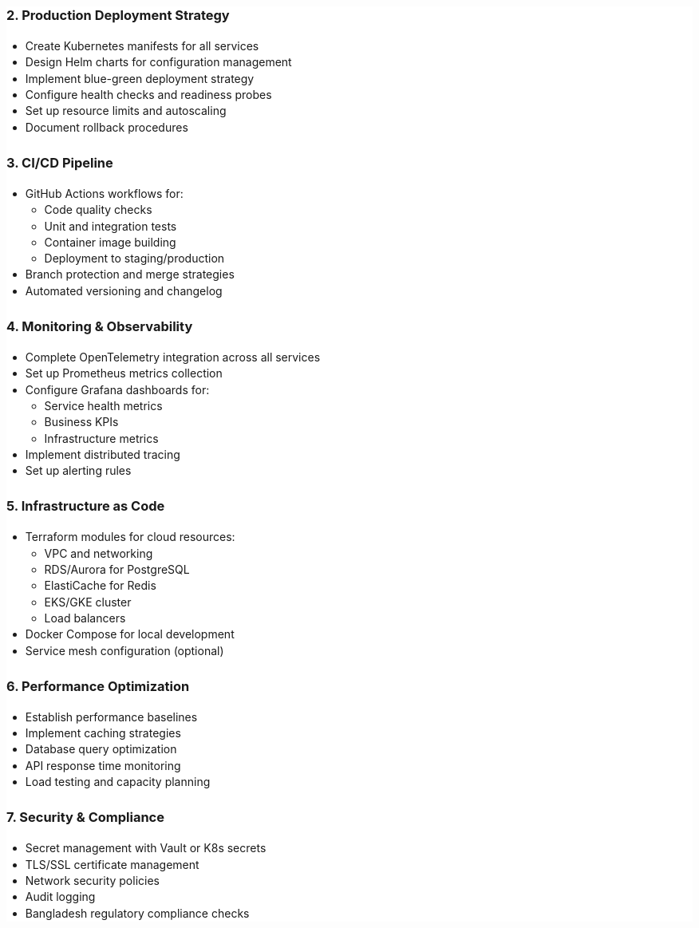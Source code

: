 ### 2. Production Deployment Strategy
- Create Kubernetes manifests for all services
- Design Helm charts for configuration management
- Implement blue-green deployment strategy
- Configure health checks and readiness probes
- Set up resource limits and autoscaling
- Document rollback procedures

### 3. CI/CD Pipeline
- GitHub Actions workflows for:
  - Code quality checks
  - Unit and integration tests
  - Container image building
  - Deployment to staging/production
- Branch protection and merge strategies
- Automated versioning and changelog

### 4. Monitoring & Observability
- Complete OpenTelemetry integration across all services
- Set up Prometheus metrics collection
- Configure Grafana dashboards for:
  - Service health metrics
  - Business KPIs
  - Infrastructure metrics
- Implement distributed tracing
- Set up alerting rules

### 5. Infrastructure as Code
- Terraform modules for cloud resources:
  - VPC and networking
  - RDS/Aurora for PostgreSQL
  - ElastiCache for Redis
  - EKS/GKE cluster
  - Load balancers
- Docker Compose for local development
- Service mesh configuration (optional)

### 6. Performance Optimization
- Establish performance baselines
- Implement caching strategies
- Database query optimization
- API response time monitoring
- Load testing and capacity planning

### 7. Security & Compliance
- Secret management with Vault or K8s secrets
- TLS/SSL certificate management
- Network security policies
- Audit logging
- Bangladesh regulatory compliance checks
